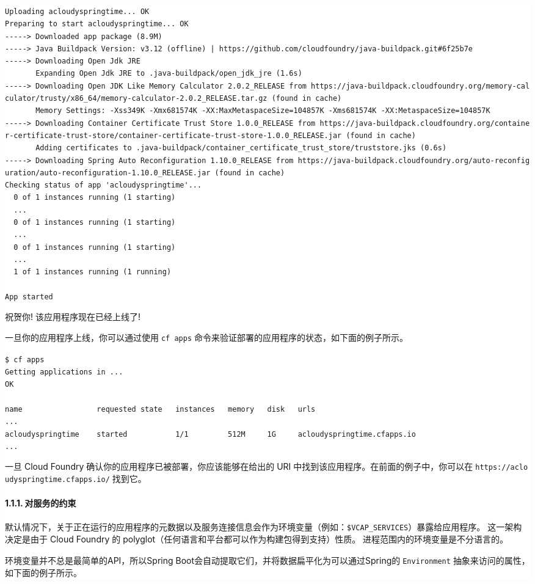 ```
Uploading acloudyspringtime... OK
Preparing to start acloudyspringtime... OK
-----> Downloaded app package (8.9M)
-----> Java Buildpack Version: v3.12 (offline) | https://github.com/cloudfoundry/java-buildpack.git#6f25b7e
-----> Downloading Open Jdk JRE
       Expanding Open Jdk JRE to .java-buildpack/open_jdk_jre (1.6s)
-----> Downloading Open JDK Like Memory Calculator 2.0.2_RELEASE from https://java-buildpack.cloudfoundry.org/memory-calculator/trusty/x86_64/memory-calculator-2.0.2_RELEASE.tar.gz (found in cache)
       Memory Settings: -Xss349K -Xmx681574K -XX:MaxMetaspaceSize=104857K -Xms681574K -XX:MetaspaceSize=104857K
-----> Downloading Container Certificate Trust Store 1.0.0_RELEASE from https://java-buildpack.cloudfoundry.org/container-certificate-trust-store/container-certificate-trust-store-1.0.0_RELEASE.jar (found in cache)
       Adding certificates to .java-buildpack/container_certificate_trust_store/truststore.jks (0.6s)
-----> Downloading Spring Auto Reconfiguration 1.10.0_RELEASE from https://java-buildpack.cloudfoundry.org/auto-reconfiguration/auto-reconfiguration-1.10.0_RELEASE.jar (found in cache)
Checking status of app 'acloudyspringtime'...
  0 of 1 instances running (1 starting)
  ...
  0 of 1 instances running (1 starting)
  ...
  0 of 1 instances running (1 starting)
  ...
  1 of 1 instances running (1 running)

App started
```

祝贺你! 该应用程序现在已经上线了!

一旦你的应用程序上线，你可以通过使用 `cf apps` 命令来验证部署的应用程序的状态，如下面的例子所示。

```shell
$ cf apps
Getting applications in ...
OK

name                 requested state   instances   memory   disk   urls
...
acloudyspringtime    started           1/1         512M     1G     acloudyspringtime.cfapps.io
...
```

一旦 Cloud Foundry 确认你的应用程序已被部署，你应该能够在给出的 URI 中找到该应用程序。在前面的例子中，你可以在 `https://acloudyspringtime.cfapps.io/` 找到它。

#### 1.1.1. 对服务的约束

默认情况下，关于正在运行的应用程序的元数据以及服务连接信息会作为环境变量（例如：`$VCAP_SERVICES`）暴露给应用程序。 这一架构决定是由于 Cloud Foundry 的 polyglot（任何语言和平台都可以作为构建包得到支持）性质。 进程范围内的环境变量是不分语言的。

环境变量并不总是最简单的API，所以Spring Boot会自动提取它们，并将数据扁平化为可以通过Spring的 `Environment` 抽象来访问的属性，如下面的例子所示。
